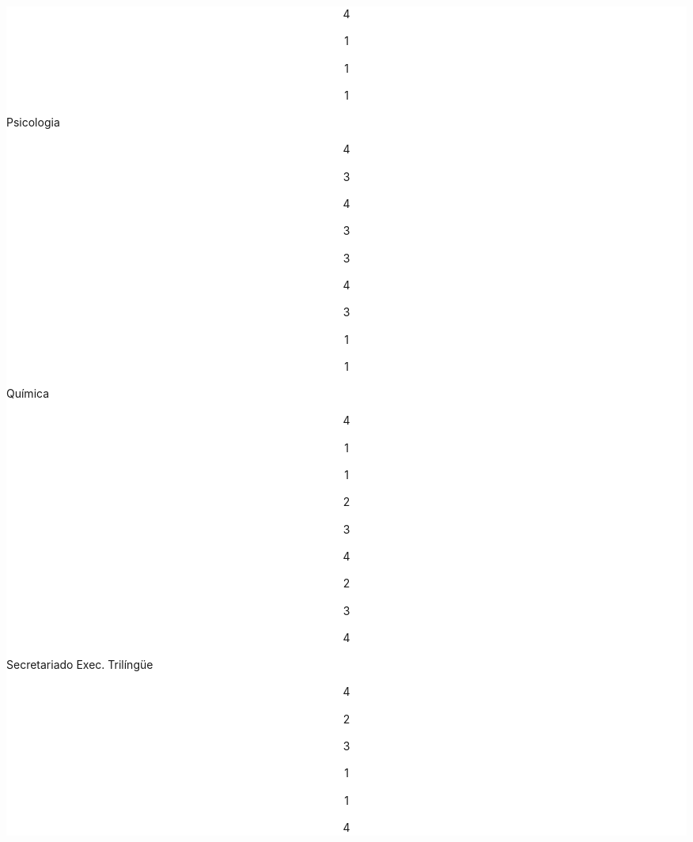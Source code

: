 <P ALIGN="CENTER">4</TD>
<TD WIDTH="8%" VALIGN="TOP">
<P ALIGN="CENTER">1</TD>
<TD WIDTH="7%" VALIGN="TOP">
<P ALIGN="CENTER">1</TD>
<TD WIDTH="6%" VALIGN="TOP">
<P ALIGN="CENTER">1</TD>
</TR>
<TR><TD WIDTH="31%" VALIGN="TOP">
<P ALIGN="JUSTIFY">Psicologia</TD>
<TD WIDTH="8%" VALIGN="TOP">
<P ALIGN="CENTER">4</TD>
<TD WIDTH="8%" VALIGN="TOP">
<P ALIGN="CENTER">3</TD>
<TD WIDTH="8%" VALIGN="TOP">
<P ALIGN="CENTER">4</TD>
<TD WIDTH="8%" VALIGN="TOP">
<P ALIGN="CENTER">3</TD>
<TD WIDTH="8%" VALIGN="TOP">
<P ALIGN="CENTER">3</TD>
<TD WIDTH="9%" VALIGN="TOP">
<P ALIGN="CENTER">4</TD>
<TD WIDTH="8%" VALIGN="TOP">
<P ALIGN="CENTER">3</TD>
<TD WIDTH="7%" VALIGN="TOP">
<P ALIGN="CENTER">1</TD>
<TD WIDTH="6%" VALIGN="TOP">
<P ALIGN="CENTER">1</TD>
</TR>
<TR><TD WIDTH="31%" VALIGN="TOP">
<P ALIGN="JUSTIFY">Qu&iacute;mica</TD>
<TD WIDTH="8%" VALIGN="TOP">
<P ALIGN="CENTER">4</TD>
<TD WIDTH="8%" VALIGN="TOP">
<P ALIGN="CENTER">1</TD>
<TD WIDTH="8%" VALIGN="TOP">
<P ALIGN="CENTER">1</TD>
<TD WIDTH="8%" VALIGN="TOP">
<P ALIGN="CENTER">2</TD>
<TD WIDTH="8%" VALIGN="TOP">
<P ALIGN="CENTER">3</TD>
<TD WIDTH="9%" VALIGN="TOP">
<P ALIGN="CENTER">4</TD>
<TD WIDTH="8%" VALIGN="TOP">
<P ALIGN="CENTER">2</TD>
<TD WIDTH="7%" VALIGN="TOP">
<P ALIGN="CENTER">3</TD>
<TD WIDTH="6%" VALIGN="TOP">
<P ALIGN="CENTER">4</TD>
</TR>
<TR><TD WIDTH="31%" VALIGN="TOP">
<P ALIGN="JUSTIFY">Secretariado Exec. Tril&iacute;ng&uuml;e</TD>
<TD WIDTH="8%" VALIGN="TOP">
<P ALIGN="CENTER">4</TD>
<TD WIDTH="8%" VALIGN="TOP">
<P ALIGN="CENTER">2</TD>
<TD WIDTH="8%" VALIGN="TOP">
<P ALIGN="CENTER">3</TD>
<TD WIDTH="8%" VALIGN="TOP">
<P ALIGN="CENTER">1</TD>
<TD WIDTH="8%" VALIGN="TOP">
<P ALIGN="CENTER">1</TD>
<TD WIDTH="9%" VALIGN="TOP">
<P ALIGN="CENTER">4</TD>